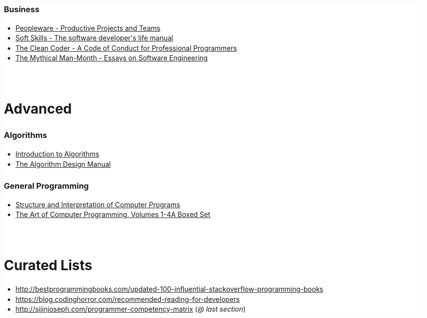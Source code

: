 ###  Business  ###
- [Peopleware - Productive Projects and Teams](http://www.amazon.com/dp/0321934113)
- [Soft Skills - The software developer's life manual](http://www.amazon.com/dp/1617292397)
- [The Clean Coder - A Code of Conduct for Professional Programmers](http://www.amazon.com/dp/0137081073)
- [The Mythical Man-Month - Essays on Software Engineering](http://www.amazon.com/dp/0201835959)

&nbsp;

# Advanced #

###  Algorithms  ###
- [Introduction to Algorithms](http://www.amazon.com/dp/0262033844)
- [The Algorithm Design Manual](http://www.amazon.com/dp/1848000693)

###  General Programming  ###
- [Structure and Interpretation of Computer Programs](http://www.amazon.com/dp/0262510871)
- [The Art of Computer Programming, Volumes 1-4A Boxed Set](http://www.amazon.com/dp/0321751043)

&nbsp;

# Curated Lists #

- http://bestprogrammingbooks.com/updated-100-influential-stackoverflow-programming-books
- https://blog.codinghorror.com/recommended-reading-for-developers
- http://sijinjoseph.com/programmer-competency-matrix (*@ last section*)